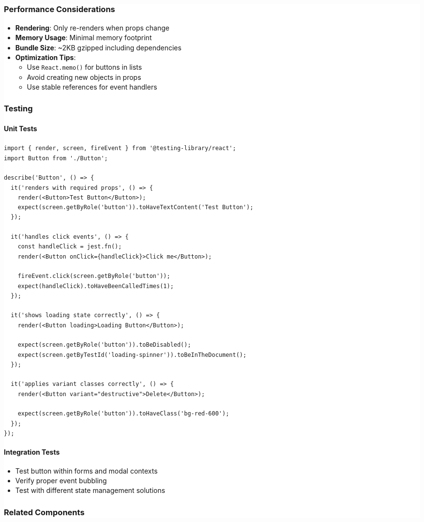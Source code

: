 ### Performance Considerations

- **Rendering**: Only re-renders when props change
- **Memory Usage**: Minimal memory footprint
- **Bundle Size**: ~2KB gzipped including dependencies
- **Optimization Tips**:
  - Use `React.memo()` for buttons in lists
  - Avoid creating new objects in props
  - Use stable references for event handlers

### Testing

#### Unit Tests
```tsx
import { render, screen, fireEvent } from '@testing-library/react';
import Button from './Button';

describe('Button', () => {
  it('renders with required props', () => {
    render(<Button>Test Button</Button>);
    expect(screen.getByRole('button')).toHaveTextContent('Test Button');
  });
  
  it('handles click events', () => {
    const handleClick = jest.fn();
    render(<Button onClick={handleClick}>Click me</Button>);
    
    fireEvent.click(screen.getByRole('button'));
    expect(handleClick).toHaveBeenCalledTimes(1);
  });
  
  it('shows loading state correctly', () => {
    render(<Button loading>Loading Button</Button>);
    
    expect(screen.getByRole('button')).toBeDisabled();
    expect(screen.getByTestId('loading-spinner')).toBeInTheDocument();
  });
  
  it('applies variant classes correctly', () => {
    render(<Button variant="destructive">Delete</Button>);
    
    expect(screen.getByRole('button')).toHaveClass('bg-red-600');
  });
});
```

#### Integration Tests
- Test button within forms and modal contexts
- Verify proper event bubbling
- Test with different state management solutions

### Related Components
